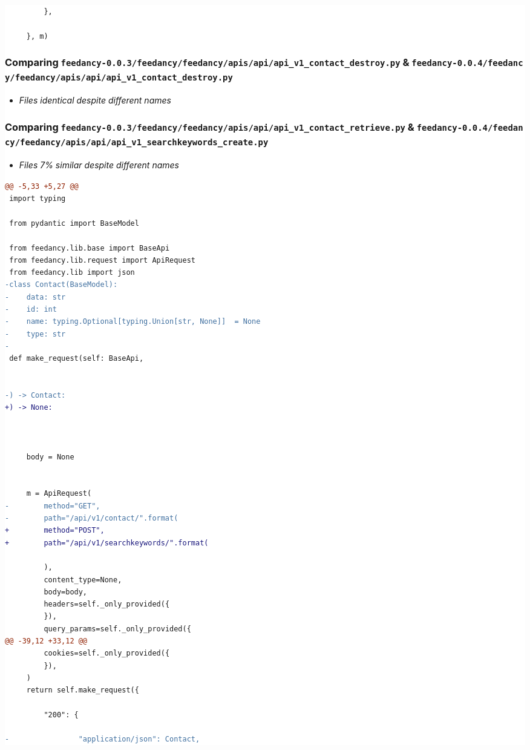 ```diff
         },
     
     }, m)
```

### Comparing `feedancy-0.0.3/feedancy/feedancy/apis/api/api_v1_contact_destroy.py` & `feedancy-0.0.4/feedancy/feedancy/apis/api/api_v1_contact_destroy.py`

 * *Files identical despite different names*

### Comparing `feedancy-0.0.3/feedancy/feedancy/apis/api/api_v1_contact_retrieve.py` & `feedancy-0.0.4/feedancy/feedancy/apis/api/api_v1_searchkeywords_create.py`

 * *Files 7% similar despite different names*

```diff
@@ -5,33 +5,27 @@
 import typing
 
 from pydantic import BaseModel
 
 from feedancy.lib.base import BaseApi
 from feedancy.lib.request import ApiRequest
 from feedancy.lib import json
-class Contact(BaseModel):
-    data: str 
-    id: int 
-    name: typing.Optional[typing.Union[str, None]]  = None
-    type: str 
-
 def make_request(self: BaseApi,
 
 
-) -> Contact:
+) -> None:
     
 
     
     body = None
     
 
     m = ApiRequest(
-        method="GET",
-        path="/api/v1/contact/".format(
+        method="POST",
+        path="/api/v1/searchkeywords/".format(
             
         ),
         content_type=None,
         body=body,
         headers=self._only_provided({
         }),
         query_params=self._only_provided({
@@ -39,12 +33,12 @@
         cookies=self._only_provided({
         }),
     )
     return self.make_request({
     
         "200": {
             
-                "application/json": Contact,
```